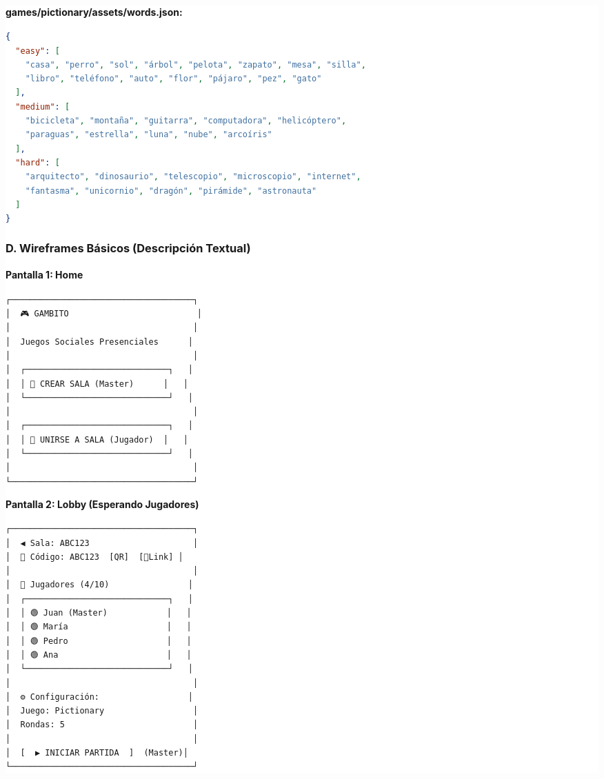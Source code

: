 **games/pictionary/assets/words.json:**
```json
{
  "easy": [
    "casa", "perro", "sol", "árbol", "pelota", "zapato", "mesa", "silla",
    "libro", "teléfono", "auto", "flor", "pájaro", "pez", "gato"
  ],
  "medium": [
    "bicicleta", "montaña", "guitarra", "computadora", "helicóptero",
    "paraguas", "estrella", "luna", "nube", "arcoíris"
  ],
  "hard": [
    "arquitecto", "dinosaurio", "telescopio", "microscopio", "internet",
    "fantasma", "unicornio", "dragón", "pirámide", "astronauta"
  ]
}
```

### D. Wireframes Básicos (Descripción Textual)

**Pantalla 1: Home**
```
┌─────────────────────────────────────┐
│  🎮 GAMBITO                          │
│                                     │
│  Juegos Sociales Presenciales      │
│                                     │
│  ┌─────────────────────────────┐   │
│  │ 🎯 CREAR SALA (Master)      │   │
│  └─────────────────────────────┘   │
│                                     │
│  ┌─────────────────────────────┐   │
│  │ 🎲 UNIRSE A SALA (Jugador)  │   │
│  └─────────────────────────────┘   │
│                                     │
└─────────────────────────────────────┘
```

**Pantalla 2: Lobby (Esperando Jugadores)**
```
┌─────────────────────────────────────┐
│  ◀ Sala: ABC123                     │
│  📱 Código: ABC123  [QR]  [🔗Link] │
│                                     │
│  👥 Jugadores (4/10)                │
│  ┌─────────────────────────────┐   │
│  │ 🟢 Juan (Master)            │   │
│  │ 🟢 María                    │   │
│  │ 🟢 Pedro                    │   │
│  │ 🟢 Ana                      │   │
│  └─────────────────────────────┘   │
│                                     │
│  ⚙️ Configuración:                  │
│  Juego: Pictionary                  │
│  Rondas: 5                          │
│                                     │
│  [  ▶️ INICIAR PARTIDA  ]  (Master)│
└─────────────────────────────────────┘
```
